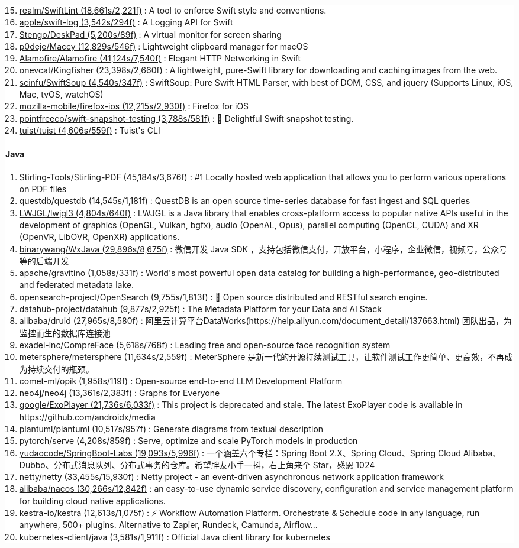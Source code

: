 15. [realm/SwiftLint (18,661s/2,221f)](https://github.com/realm/SwiftLint) : A tool to enforce Swift style and conventions.
16. [apple/swift-log (3,542s/294f)](https://github.com/apple/swift-log) : A Logging API for Swift
17. [Stengo/DeskPad (5,200s/89f)](https://github.com/Stengo/DeskPad) : A virtual monitor for screen sharing
18. [p0deje/Maccy (12,829s/546f)](https://github.com/p0deje/Maccy) : Lightweight clipboard manager for macOS
19. [Alamofire/Alamofire (41,124s/7,540f)](https://github.com/Alamofire/Alamofire) : Elegant HTTP Networking in Swift
20. [onevcat/Kingfisher (23,398s/2,660f)](https://github.com/onevcat/Kingfisher) : A lightweight, pure-Swift library for downloading and caching images from the web.
21. [scinfu/SwiftSoup (4,540s/347f)](https://github.com/scinfu/SwiftSoup) : SwiftSoup: Pure Swift HTML Parser, with best of DOM, CSS, and jquery (Supports Linux, iOS, Mac, tvOS, watchOS)
22. [mozilla-mobile/firefox-ios (12,215s/2,930f)](https://github.com/mozilla-mobile/firefox-ios) : Firefox for iOS
23. [pointfreeco/swift-snapshot-testing (3,788s/581f)](https://github.com/pointfreeco/swift-snapshot-testing) : 📸 Delightful Swift snapshot testing.
24. [tuist/tuist (4,606s/559f)](https://github.com/tuist/tuist) : Tuist's CLI

#### Java
1. [Stirling-Tools/Stirling-PDF (45,184s/3,676f)](https://github.com/Stirling-Tools/Stirling-PDF) : #1 Locally hosted web application that allows you to perform various operations on PDF files
2. [questdb/questdb (14,545s/1,181f)](https://github.com/questdb/questdb) : QuestDB is an open source time-series database for fast ingest and SQL queries
3. [LWJGL/lwjgl3 (4,804s/640f)](https://github.com/LWJGL/lwjgl3) : LWJGL is a Java library that enables cross-platform access to popular native APIs useful in the development of graphics (OpenGL, Vulkan, bgfx), audio (OpenAL, Opus), parallel computing (OpenCL, CUDA) and XR (OpenVR, LibOVR, OpenXR) applications.
4. [binarywang/WxJava (29,896s/8,675f)](https://github.com/binarywang/WxJava) : 微信开发 Java SDK ，支持包括微信支付，开放平台，小程序，企业微信，视频号，公众号等的后端开发
5. [apache/gravitino (1,058s/331f)](https://github.com/apache/gravitino) : World's most powerful open data catalog for building a high-performance, geo-distributed and federated metadata lake.
6. [opensearch-project/OpenSearch (9,755s/1,813f)](https://github.com/opensearch-project/OpenSearch) : 🔎 Open source distributed and RESTful search engine.
7. [datahub-project/datahub (9,877s/2,925f)](https://github.com/datahub-project/datahub) : The Metadata Platform for your Data and AI Stack
8. [alibaba/druid (27,965s/8,580f)](https://github.com/alibaba/druid) : 阿里云计算平台DataWorks(https://help.aliyun.com/document_detail/137663.html) 团队出品，为监控而生的数据库连接池
9. [exadel-inc/CompreFace (5,618s/768f)](https://github.com/exadel-inc/CompreFace) : Leading free and open-source face recognition system
10. [metersphere/metersphere (11,634s/2,559f)](https://github.com/metersphere/metersphere) : MeterSphere 是新一代的开源持续测试工具，让软件测试工作更简单、更高效，不再成为持续交付的瓶颈。
11. [comet-ml/opik (1,958s/119f)](https://github.com/comet-ml/opik) : Open-source end-to-end LLM Development Platform
12. [neo4j/neo4j (13,361s/2,383f)](https://github.com/neo4j/neo4j) : Graphs for Everyone
13. [google/ExoPlayer (21,736s/6,033f)](https://github.com/google/ExoPlayer) : This project is deprecated and stale. The latest ExoPlayer code is available in https://github.com/androidx/media
14. [plantuml/plantuml (10,517s/957f)](https://github.com/plantuml/plantuml) : Generate diagrams from textual description
15. [pytorch/serve (4,208s/859f)](https://github.com/pytorch/serve) : Serve, optimize and scale PyTorch models in production
16. [yudaocode/SpringBoot-Labs (19,093s/5,996f)](https://github.com/yudaocode/SpringBoot-Labs) : 一个涵盖六个专栏：Spring Boot 2.X、Spring Cloud、Spring Cloud Alibaba、Dubbo、分布式消息队列、分布式事务的仓库。希望胖友小手一抖，右上角来个 Star，感恩 1024
17. [netty/netty (33,455s/15,930f)](https://github.com/netty/netty) : Netty project - an event-driven asynchronous network application framework
18. [alibaba/nacos (30,266s/12,842f)](https://github.com/alibaba/nacos) : an easy-to-use dynamic service discovery, configuration and service management platform for building cloud native applications.
19. [kestra-io/kestra (12,613s/1,075f)](https://github.com/kestra-io/kestra) : ⚡ Workflow Automation Platform. Orchestrate & Schedule code in any language, run anywhere, 500+ plugins. Alternative to Zapier, Rundeck, Camunda, Airflow...
20. [kubernetes-client/java (3,581s/1,911f)](https://github.com/kubernetes-client/java) : Official Java client library for kubernetes